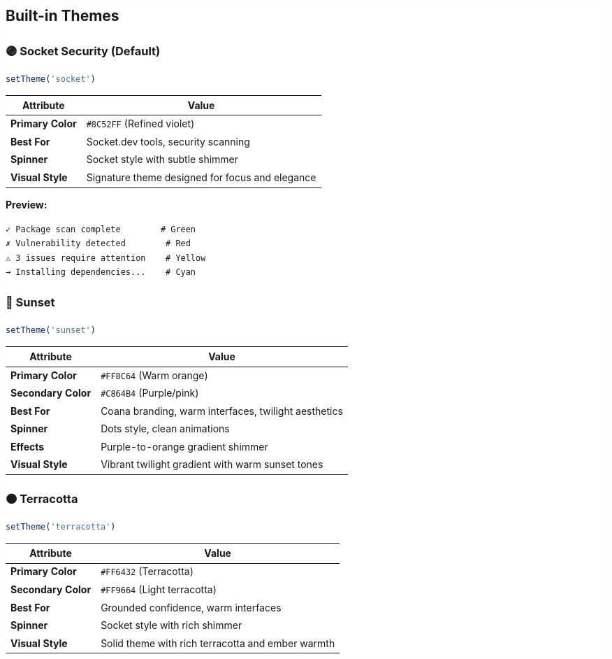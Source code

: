 
## Built-in Themes

### 🟣 Socket Security (Default)

```typescript
setTheme('socket')
```

| Attribute | Value |
|-----------|-------|
| **Primary Color** | `#8C52FF` (Refined violet) |
| **Best For** | Socket.dev tools, security scanning |
| **Spinner** | Socket style with subtle shimmer |
| **Visual Style** | Signature theme designed for focus and elegance |

**Preview:**
```
✓ Package scan complete        # Green
✗ Vulnerability detected        # Red
⚠ 3 issues require attention    # Yellow
→ Installing dependencies...    # Cyan
```

### 🌅 Sunset

```typescript
setTheme('sunset')
```

| Attribute | Value |
|-----------|-------|
| **Primary Color** | `#FF8C64` (Warm orange) |
| **Secondary Color** | `#C864B4` (Purple/pink) |
| **Best For** | Coana branding, warm interfaces, twilight aesthetics |
| **Spinner** | Dots style, clean animations |
| **Effects** | Purple-to-orange gradient shimmer |
| **Visual Style** | Vibrant twilight gradient with warm sunset tones |

### 🟠 Terracotta

```typescript
setTheme('terracotta')
```

| Attribute | Value |
|-----------|-------|
| **Primary Color** | `#FF6432` (Terracotta) |
| **Secondary Color** | `#FF9664` (Light terracotta) |
| **Best For** | Grounded confidence, warm interfaces |
| **Spinner** | Socket style with rich shimmer |
| **Visual Style** | Solid theme with rich terracotta and ember warmth |
